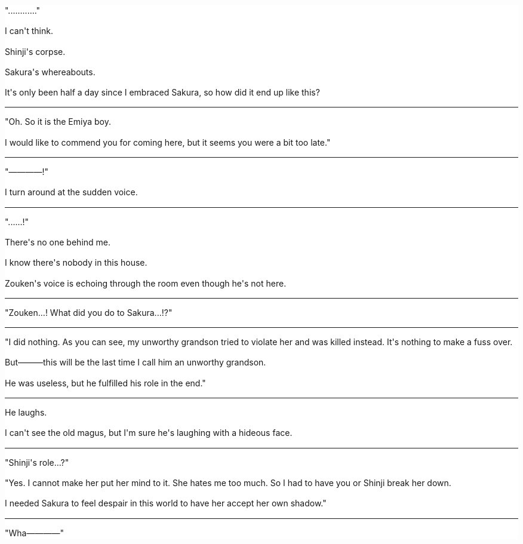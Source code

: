 "............"  
  
I can't think.  
  
Shinji's corpse.  
  
Sakura's whereabouts.  
  
It's only been half a day since I embraced Sakura, so how did it end up like this?  
  
---  
  
"Oh. So it is the Emiya boy.  
  
I would like to commend you for coming here, but it seems you were a bit too late."  
  
---  
  
"――――!"  
  
I turn around at the sudden voice.  
  
---  
  
"......!"  
  
There's no one behind me.  
  
I know there's nobody in this house.  
  
Zouken's voice is echoing through the room even though he's not here.  
  
---  
  
"Zouken...! What did you do to Sakura...!?"  
  
---  
  
"I did nothing. As you can see, my unworthy grandson tried to violate her and was killed instead. It's nothing to make a fuss over.  
  
But―――this will be the last time I call him an unworthy grandson.  
  
He was useless, but he fulfilled his role in the end."  
  
---  
  
He laughs.  
  
I can't see the old magus, but I'm sure he's laughing with a hideous face.  
  
---  
  
"Shinji's role...?"  
  
"Yes. I cannot make her put her mind to it. She hates me too much. So I had to have you or Shinji break her down.  
  
I needed Sakura to feel despair in this world to have her accept her own shadow."  
  
---  
  
"Wha――――"  
  